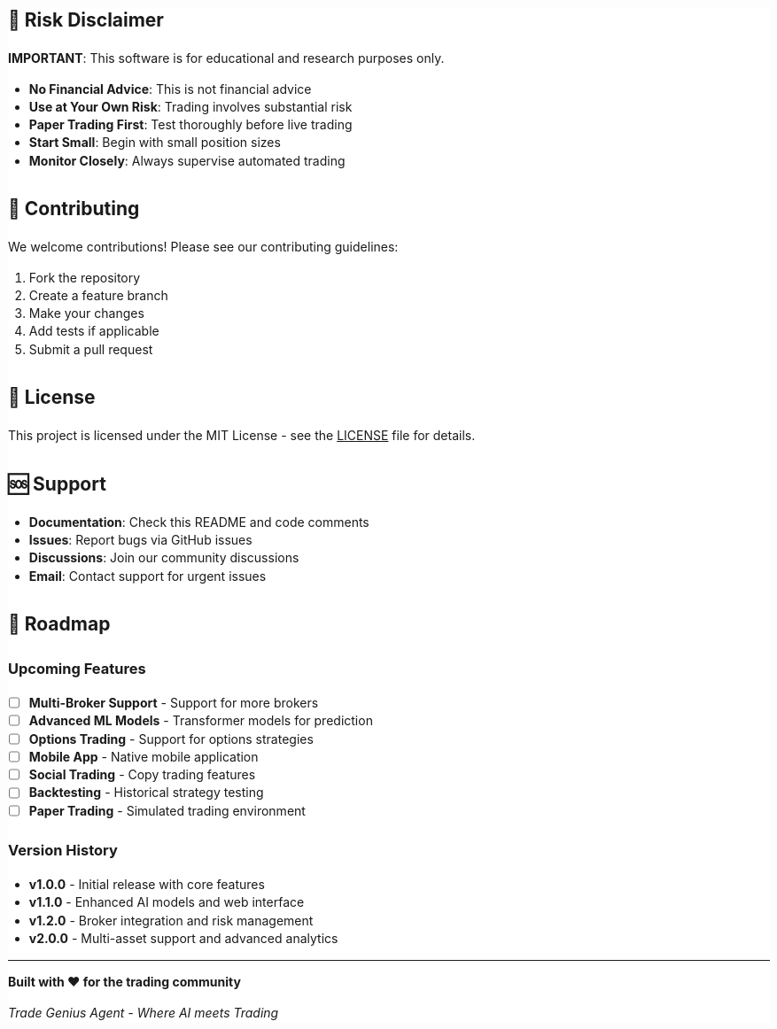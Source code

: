 ## 🚨 Risk Disclaimer

**IMPORTANT**: This software is for educational and research purposes only. 

- **No Financial Advice**: This is not financial advice
- **Use at Your Own Risk**: Trading involves substantial risk
- **Paper Trading First**: Test thoroughly before live trading
- **Start Small**: Begin with small position sizes
- **Monitor Closely**: Always supervise automated trading

## 🤝 Contributing

We welcome contributions! Please see our contributing guidelines:

1. Fork the repository
2. Create a feature branch
3. Make your changes
4. Add tests if applicable
5. Submit a pull request

## 📄 License

This project is licensed under the MIT License - see the [LICENSE](LICENSE) file for details.

## 🆘 Support

- **Documentation**: Check this README and code comments
- **Issues**: Report bugs via GitHub issues
- **Discussions**: Join our community discussions
- **Email**: Contact support for urgent issues

## 🎯 Roadmap

### Upcoming Features

- [ ] **Multi-Broker Support** - Support for more brokers
- [ ] **Advanced ML Models** - Transformer models for prediction
- [ ] **Options Trading** - Support for options strategies
- [ ] **Mobile App** - Native mobile application
- [ ] **Social Trading** - Copy trading features
- [ ] **Backtesting** - Historical strategy testing
- [ ] **Paper Trading** - Simulated trading environment

### Version History

- **v1.0.0** - Initial release with core features
- **v1.1.0** - Enhanced AI models and web interface
- **v1.2.0** - Broker integration and risk management
- **v2.0.0** - Multi-asset support and advanced analytics

---

**Built with ❤️ for the trading community**

*Trade Genius Agent - Where AI meets Trading*
